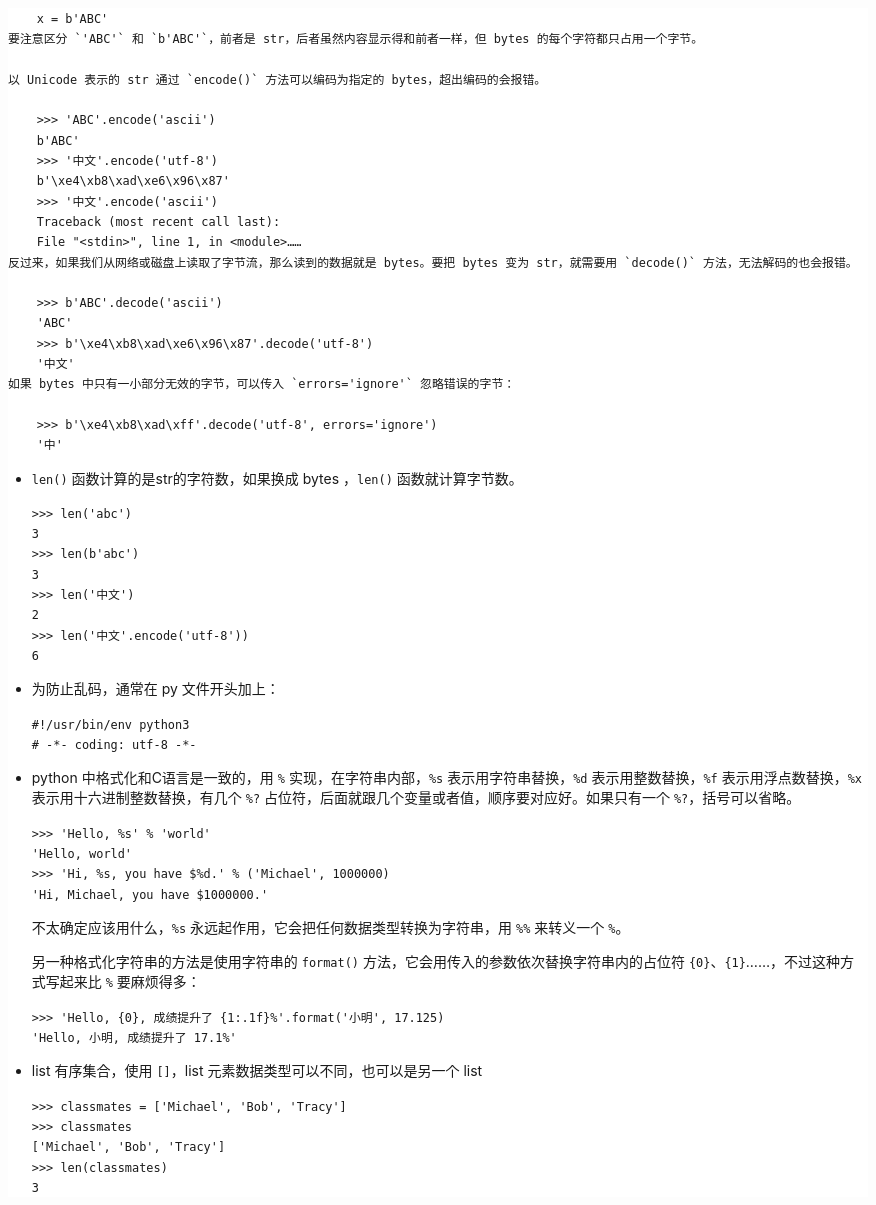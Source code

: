         x = b'ABC'
    要注意区分 `'ABC'` 和 `b'ABC'`，前者是 str，后者虽然内容显示得和前者一样，但 bytes 的每个字符都只占用一个字节。

    以 Unicode 表示的 str 通过 `encode()` 方法可以编码为指定的 bytes，超出编码的会报错。

        >>> 'ABC'.encode('ascii')
        b'ABC'
        >>> '中文'.encode('utf-8')
        b'\xe4\xb8\xad\xe6\x96\x87'
        >>> '中文'.encode('ascii')
        Traceback (most recent call last):
        File "<stdin>", line 1, in <module>……
    反过来，如果我们从网络或磁盘上读取了字节流，那么读到的数据就是 bytes。要把 bytes 变为 str，就需要用 `decode()` 方法，无法解码的也会报错。

        >>> b'ABC'.decode('ascii')
        'ABC'
        >>> b'\xe4\xb8\xad\xe6\x96\x87'.decode('utf-8')
        '中文'
    如果 bytes 中只有一小部分无效的字节，可以传入 `errors='ignore'` 忽略错误的字节：

        >>> b'\xe4\xb8\xad\xff'.decode('utf-8', errors='ignore')
        '中'
  * `len()` 函数计算的是str的字符数，如果换成 bytes ，`len()` 函数就计算字节数。

        >>> len('abc')
        3
        >>> len(b'abc')
        3
        >>> len('中文')
        2
        >>> len('中文'.encode('utf-8'))
        6
  * 为防止乱码，通常在 py 文件开头加上：

        #!/usr/bin/env python3
        # -*- coding: utf-8 -*-
  * python 中格式化和C语言是一致的，用 `%` 实现，在字符串内部，`%s` 表示用字符串替换，`%d` 表示用整数替换，`%f` 表示用浮点数替换，`%x` 表示用十六进制整数替换，有几个 `%?` 占位符，后面就跟几个变量或者值，顺序要对应好。如果只有一个 `%?`，括号可以省略。

        >>> 'Hello, %s' % 'world'
        'Hello, world'
        >>> 'Hi, %s, you have $%d.' % ('Michael', 1000000)
        'Hi, Michael, you have $1000000.'
    不太确定应该用什么，`%s` 永远起作用，它会把任何数据类型转换为字符串，用 `%%` 来转义一个 `%`。

    另一种格式化字符串的方法是使用字符串的 `format()` 方法，它会用传入的参数依次替换字符串内的占位符 `{0}`、`{1}`……，不过这种方式写起来比 `%` 要麻烦得多：

        >>> 'Hello, {0}, 成绩提升了 {1:.1f}%'.format('小明', 17.125)
        'Hello, 小明, 成绩提升了 17.1%'
* list 有序集合，使用 `[]`，list 元素数据类型可以不同，也可以是另一个 list

      >>> classmates = ['Michael', 'Bob', 'Tracy']
      >>> classmates
      ['Michael', 'Bob', 'Tracy']
      >>> len(classmates)
      3
      